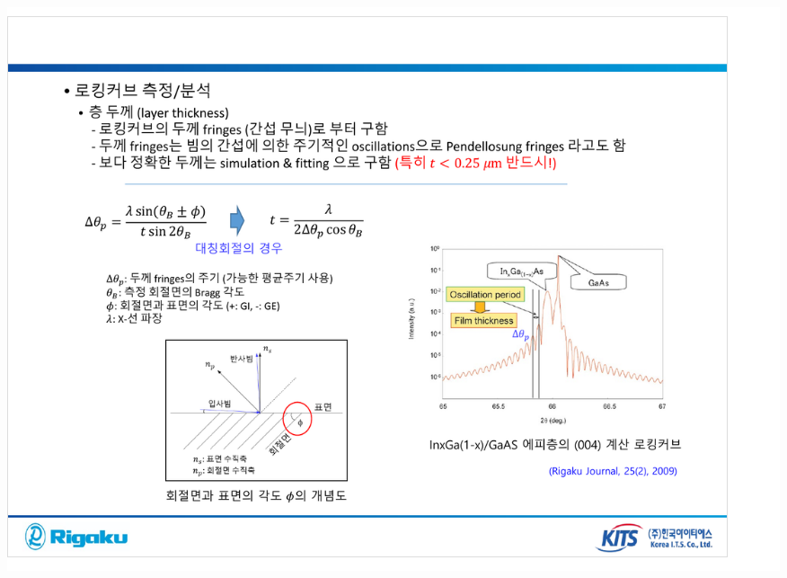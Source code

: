   <img src="/images/pdf-pages/3_high_res_XRD/page-65.png" alt="3_high_res_XRD - page-65.png" style="width: 100%; max-width: 800px; margin: 10px 0; border: 1px solid #ddd;" onclick="openImageModal(this.src)">